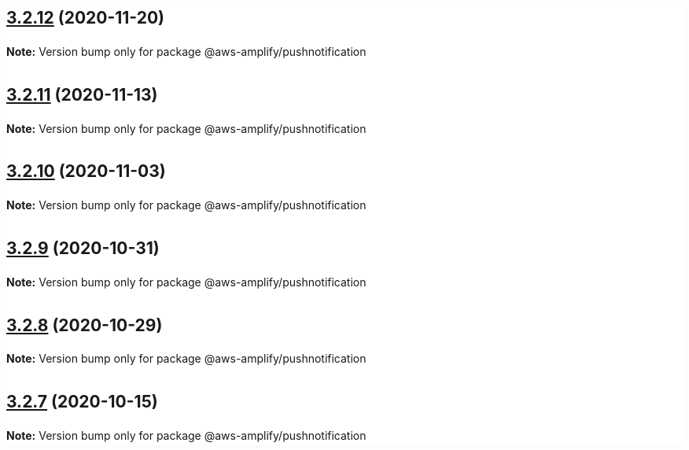 

## [3.2.12](https://github.com/aws-amplify/amplify-js/compare/@aws-amplify/pushnotification@3.2.11...@aws-amplify/pushnotification@3.2.12) (2020-11-20)

**Note:** Version bump only for package @aws-amplify/pushnotification





## [3.2.11](https://github.com/aws-amplify/amplify-js/compare/@aws-amplify/pushnotification@3.2.10...@aws-amplify/pushnotification@3.2.11) (2020-11-13)

**Note:** Version bump only for package @aws-amplify/pushnotification





## [3.2.10](https://github.com/aws-amplify/amplify-js/compare/@aws-amplify/pushnotification@3.2.9...@aws-amplify/pushnotification@3.2.10) (2020-11-03)

**Note:** Version bump only for package @aws-amplify/pushnotification





## [3.2.9](https://github.com/aws-amplify/amplify-js/compare/@aws-amplify/pushnotification@3.2.8...@aws-amplify/pushnotification@3.2.9) (2020-10-31)

**Note:** Version bump only for package @aws-amplify/pushnotification





## [3.2.8](https://github.com/aws-amplify/amplify-js/compare/@aws-amplify/pushnotification@3.2.7...@aws-amplify/pushnotification@3.2.8) (2020-10-29)

**Note:** Version bump only for package @aws-amplify/pushnotification





## [3.2.7](https://github.com/aws-amplify/amplify-js/compare/@aws-amplify/pushnotification@3.2.6...@aws-amplify/pushnotification@3.2.7) (2020-10-15)

**Note:** Version bump only for package @aws-amplify/pushnotification



